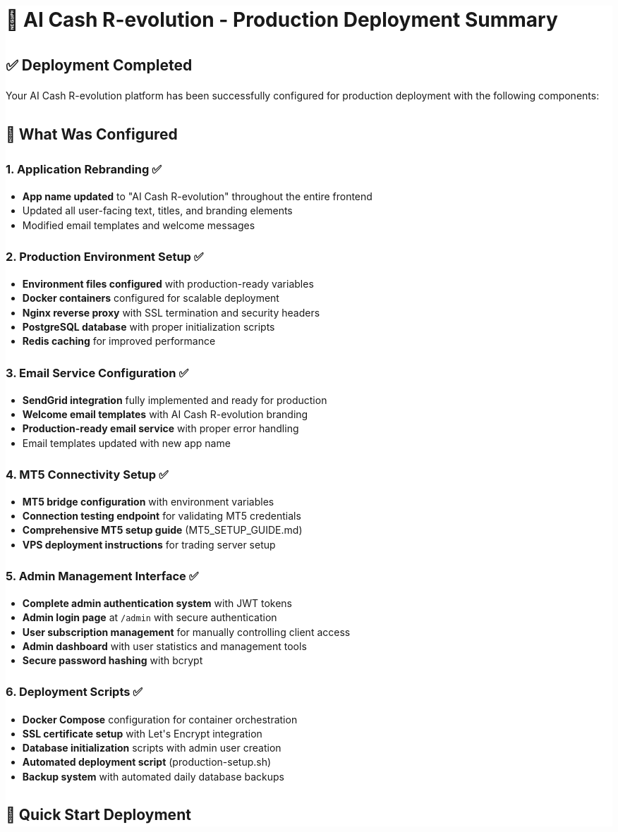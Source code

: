 # 🚀 AI Cash R-evolution - Production Deployment Summary

## ✅ Deployment Completed

Your AI Cash R-evolution platform has been successfully configured for production deployment with the following components:

## 🎯 What Was Configured

### 1. Application Rebranding ✅
- **App name updated** to "AI Cash R-evolution" throughout the entire frontend
- Updated all user-facing text, titles, and branding elements
- Modified email templates and welcome messages

### 2. Production Environment Setup ✅
- **Environment files configured** with production-ready variables
- **Docker containers** configured for scalable deployment
- **Nginx reverse proxy** with SSL termination and security headers
- **PostgreSQL database** with proper initialization scripts
- **Redis caching** for improved performance

### 3. Email Service Configuration ✅
- **SendGrid integration** fully implemented and ready for production
- **Welcome email templates** with AI Cash R-evolution branding
- **Production-ready email service** with proper error handling
- Email templates updated with new app name

### 4. MT5 Connectivity Setup ✅
- **MT5 bridge configuration** with environment variables
- **Connection testing endpoint** for validating MT5 credentials
- **Comprehensive MT5 setup guide** (MT5_SETUP_GUIDE.md)
- **VPS deployment instructions** for trading server setup

### 5. Admin Management Interface ✅
- **Complete admin authentication system** with JWT tokens
- **Admin login page** at `/admin` with secure authentication
- **User subscription management** for manually controlling client access
- **Admin dashboard** with user statistics and management tools
- **Secure password hashing** with bcrypt

### 6. Deployment Scripts ✅
- **Docker Compose** configuration for container orchestration
- **SSL certificate setup** with Let's Encrypt integration
- **Database initialization** scripts with admin user creation
- **Automated deployment script** (production-setup.sh)
- **Backup system** with automated daily database backups

## 🔧 Quick Start Deployment
